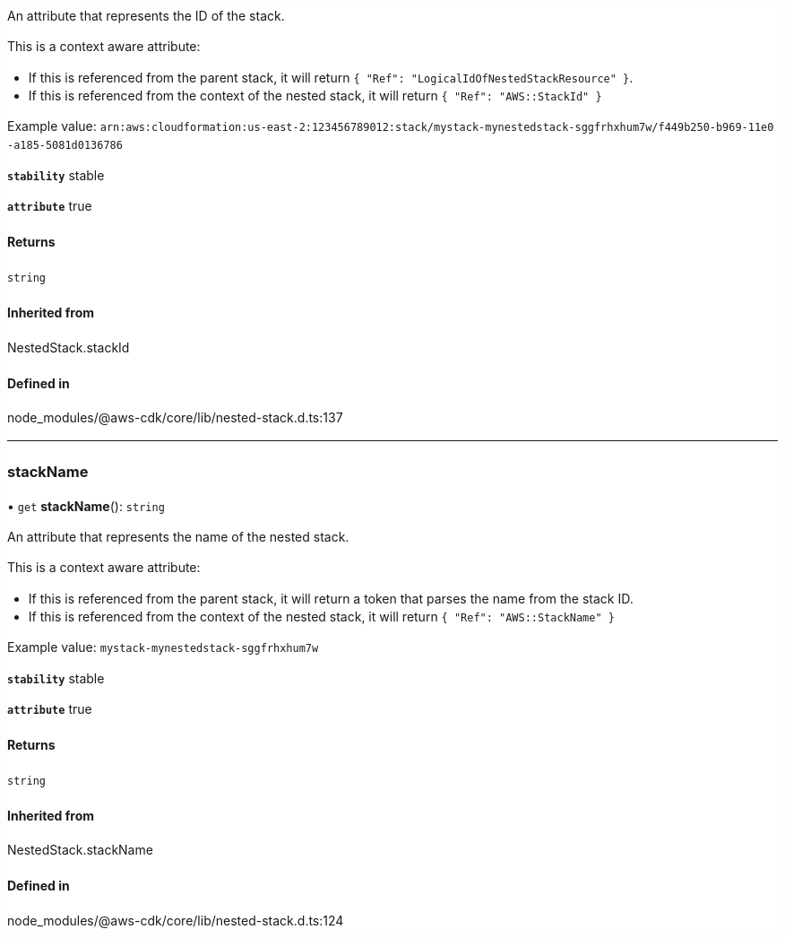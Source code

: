 An attribute that represents the ID of the stack.

This is a context aware attribute:
- If this is referenced from the parent stack, it will return `{ "Ref": "LogicalIdOfNestedStackResource" }`.
- If this is referenced from the context of the nested stack, it will return `{ "Ref": "AWS::StackId" }`

Example value: `arn:aws:cloudformation:us-east-2:123456789012:stack/mystack-mynestedstack-sggfrhxhum7w/f449b250-b969-11e0-a185-5081d0136786`

**`stability`** stable

**`attribute`** true

#### Returns

`string`

#### Inherited from

NestedStack.stackId

#### Defined in

node_modules/@aws-cdk/core/lib/nested-stack.d.ts:137

___

### stackName

• `get` **stackName**(): `string`

An attribute that represents the name of the nested stack.

This is a context aware attribute:
- If this is referenced from the parent stack, it will return a token that parses the name from the stack ID.
- If this is referenced from the context of the nested stack, it will return `{ "Ref": "AWS::StackName" }`

Example value: `mystack-mynestedstack-sggfrhxhum7w`

**`stability`** stable

**`attribute`** true

#### Returns

`string`

#### Inherited from

NestedStack.stackName

#### Defined in

node_modules/@aws-cdk/core/lib/nested-stack.d.ts:124
